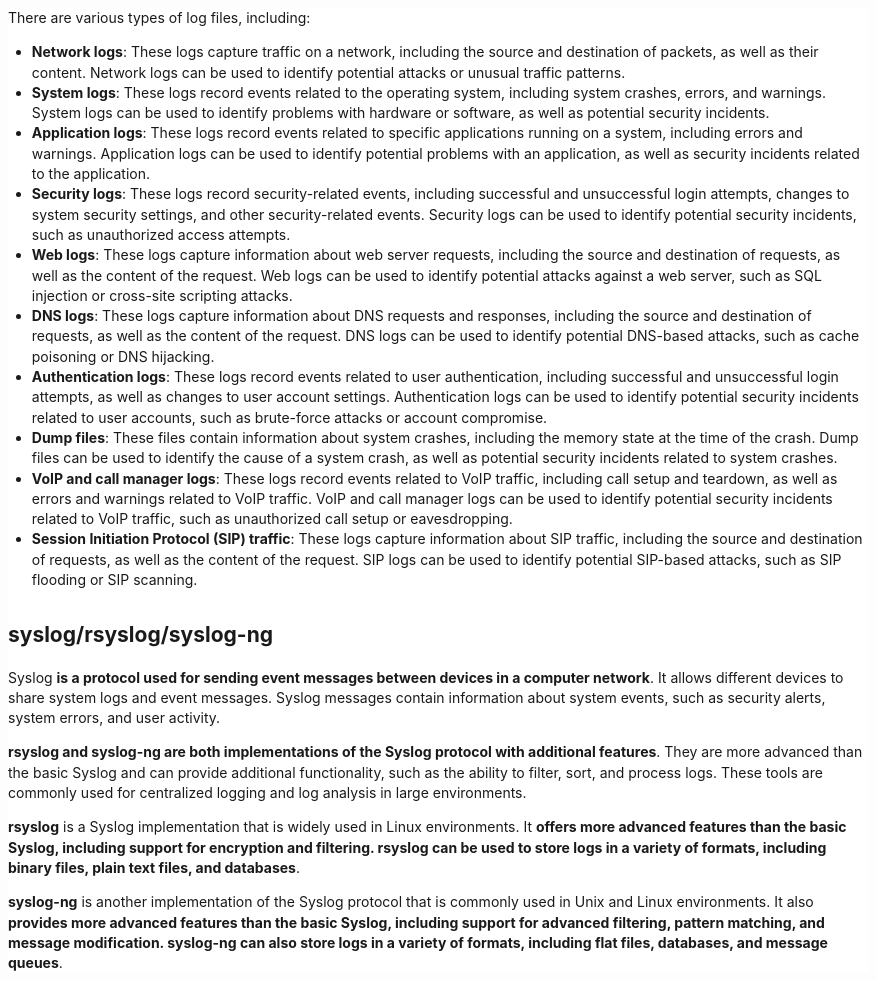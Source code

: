 There are various types of log files, including:

- **Network logs**: These logs capture traffic on a network, including the source and destination of packets, as well as their content. Network logs can be used to identify potential attacks or unusual traffic patterns.
- **System logs**: These logs record events related to the operating system, including system crashes, errors, and warnings. System logs can be used to identify problems with hardware or software, as well as potential security incidents.
- **Application logs**: These logs record events related to specific applications running on a system, including errors and warnings. Application logs can be used to identify potential problems with an application, as well as security incidents related to the application.
- **Security logs**: These logs record security-related events, including successful and unsuccessful login attempts, changes to system security settings, and other security-related events. Security logs can be used to identify potential security incidents, such as unauthorized access attempts.
- **Web logs**: These logs capture information about web server requests, including the source and destination of requests, as well as the content of the request. Web logs can be used to identify potential attacks against a web server, such as SQL injection or cross-site scripting attacks.
- **DNS logs**: These logs capture information about DNS requests and responses, including the source and destination of requests, as well as the content of the request. DNS logs can be used to identify potential DNS-based attacks, such as cache poisoning or DNS hijacking.
- **Authentication logs**: These logs record events related to user authentication, including successful and unsuccessful login attempts, as well as changes to user account settings. Authentication logs can be used to identify potential security incidents related to user accounts, such as brute-force attacks or account compromise.
- **Dump files**: These files contain information about system crashes, including the memory state at the time of the crash. Dump files can be used to identify the cause of a system crash, as well as potential security incidents related to system crashes.
- **VoIP and call manager logs**: These logs record events related to VoIP traffic, including call setup and teardown, as well as errors and warnings related to VoIP traffic. VoIP and call manager logs can be used to identify potential security incidents related to VoIP traffic, such as unauthorized call setup or eavesdropping.
- **Session Initiation Protocol (SIP) traffic**: These logs capture information about SIP traffic, including the source and destination of requests, as well as the content of the request. SIP logs can be used to identify potential SIP-based attacks, such as SIP flooding or SIP scanning.

## syslog/rsyslog/syslog-ng

Syslog **is a protocol used for sending event messages between devices in a computer network**. It allows different devices to share system logs and event messages. Syslog messages contain information about system events, such as security alerts, system errors, and user activity.

**rsyslog and syslog-ng are both implementations of the Syslog protocol with additional features**. They are more advanced than the basic Syslog and can provide additional functionality, such as the ability to filter, sort, and process logs. These tools are commonly used for centralized logging and log analysis in large environments.

**rsyslog** is a Syslog implementation that is widely used in Linux environments. It **offers more advanced features than the basic Syslog, including support for encryption and filtering. rsyslog can be used to store logs in a variety of formats, including binary files, plain text files, and databases**.

**syslog-ng** is another implementation of the Syslog protocol that is commonly used in Unix and Linux environments. It also **provides more advanced features than the basic Syslog, including support for advanced filtering, pattern matching, and message modification. syslog-ng can also store logs in a variety of formats, including flat files, databases, and message queues**.
